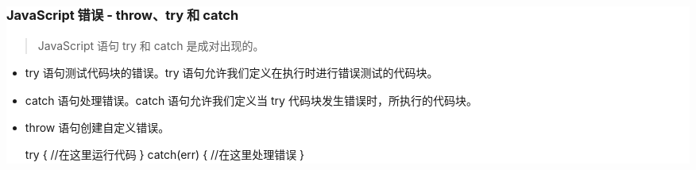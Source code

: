 ### JavaScript 错误 - throw、try 和 catch

> JavaScript 语句 try 和 catch 是成对出现的。

- try 语句测试代码块的错误。try 语句允许我们定义在执行时进行错误测试的代码块。

- catch 语句处理错误。catch 语句允许我们定义当 try 代码块发生错误时，所执行的代码块。

- throw 语句创建自定义错误。


    try
      {
      //在这里运行代码
      }
    catch(err)
      {
      //在这里处理错误
      }